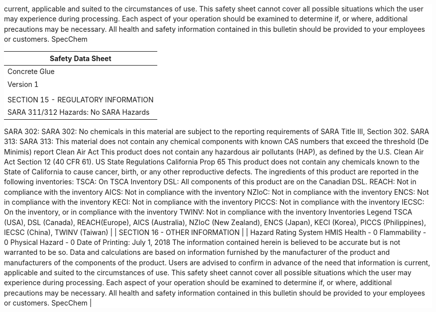 current, applicable and suited to the circumstances of use. This safety sheet cannot cover all possible
situations which the user may experience during processing. Each aspect of your operation should be
examined to determine if, or where, additional precautions may be necessary. All health and safety
information contained in this bulletin should be provided to your employees or customers. SpecChem

| Safety Data Sheet |
| --- |
| Concrete Glue |
| Version 1 |
| |
| SECTION 15 - REGULATORY INFORMATION |
| SARA 311/312 Hazards: No SARA Hazards
SARA 302: SARA 302: No chemicals in this material are subject to the reporting requirements of SARA
Title III, Section 302.
SARA 313: SARA 313: This material does not contain any chemical components with known CAS numbers
that exceed the threshold (De Minimis) report
Clean Air Act
This product does not contain any hazardous air pollutants (HAP), as defined by the U.S. Clean Air Act
Section 12 (40 CFR 61).
US State Regulations
California Prop 65
This product does not contain any chemicals known to the State of California to cause cancer, birth, or any
other reproductive defects.
The ingredients of this product are reported in the following inventories:
TSCA: On TSCA Inventory
DSL: All components of this product are on the Canadian DSL.
REACH: Not in compliance with the inventory
AICS: Not in compliance with the inventory
NZIoC: Not in compliance with the inventory
ENCS: Not in compliance with the inventory
KECI: Not in compliance with the inventory
PICCS: Not in compliance with the inventory
IECSC: On the inventory, or in compliance with the inventory
TWINV: Not in compliance with the inventory
Inventories Legend TSCA (USA), DSL (Canada), REACH(Europe), AICS (Australia), NZIoC (New
Zealand), ENCS (Japan), KECI (Korea), PICCS (Philippines), IECSC (China), TWINV (Taiwan) |
| SECTION 16 - OTHER INFORMATION |
| Hazard Rating System
HMIS
Health - 0
Flammability - 0
Physical Hazard - 0
Date of Printing: July 1, 2018
The information contained herein is believed to be accurate but is not warranted to be so. Data and
calculations are based on information furnished by the manufacturer of the product and manufacturers of
the components of the product. Users are advised to confirm in advance of the need that information is
current, applicable and suited to the circumstances of use. This safety sheet cannot cover all possible
situations which the user may experience during processing. Each aspect of your operation should be
examined to determine if, or where, additional precautions may be necessary. All health and safety
information contained in this bulletin should be provided to your employees or customers. SpecChem |
